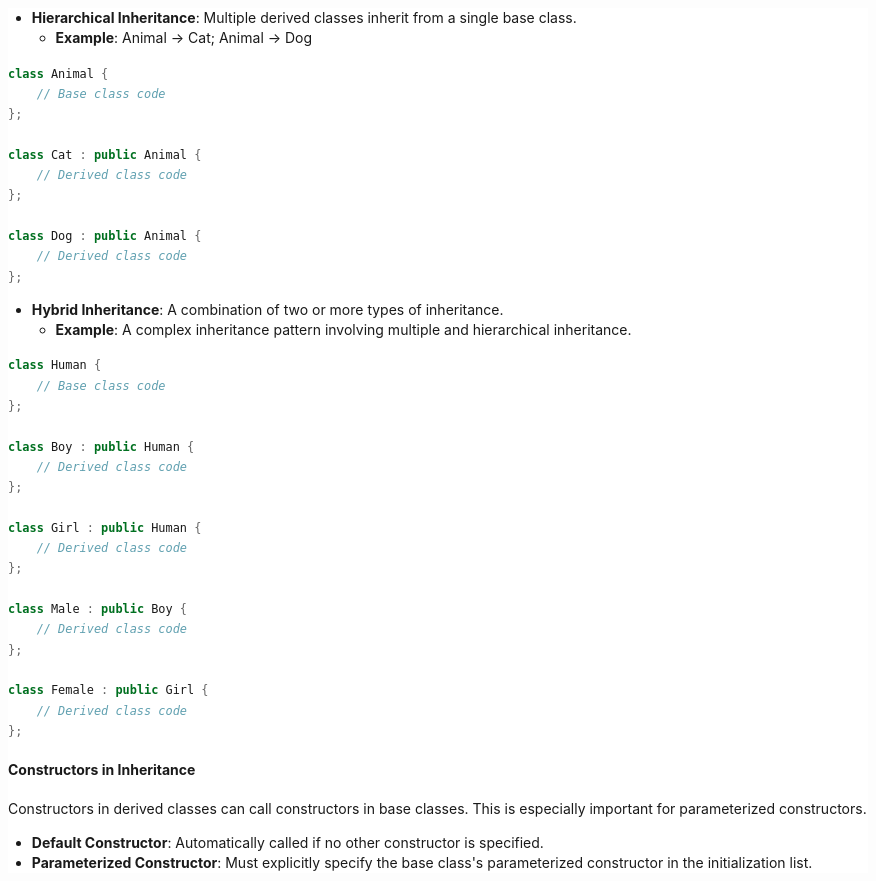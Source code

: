 - **Hierarchical Inheritance**: Multiple derived classes inherit from a single base class.
  - **Example**: Animal -> Cat; Animal -> Dog

```cpp
class Animal {
    // Base class code
};

class Cat : public Animal {
    // Derived class code
};

class Dog : public Animal {
    // Derived class code
};
```

- **Hybrid Inheritance**: A combination of two or more types of inheritance.
  - **Example**: A complex inheritance pattern involving multiple and hierarchical inheritance.

```cpp
class Human {
    // Base class code
};

class Boy : public Human {
    // Derived class code
};

class Girl : public Human {
    // Derived class code
};

class Male : public Boy {
    // Derived class code
};

class Female : public Girl {
    // Derived class code
};
```

#### Constructors in Inheritance

Constructors in derived classes can call constructors in base classes. This is especially important for parameterized constructors.

- **Default Constructor**: Automatically called if no other constructor is specified.
- **Parameterized Constructor**: Must explicitly specify the base class's parameterized constructor in the initialization list.
